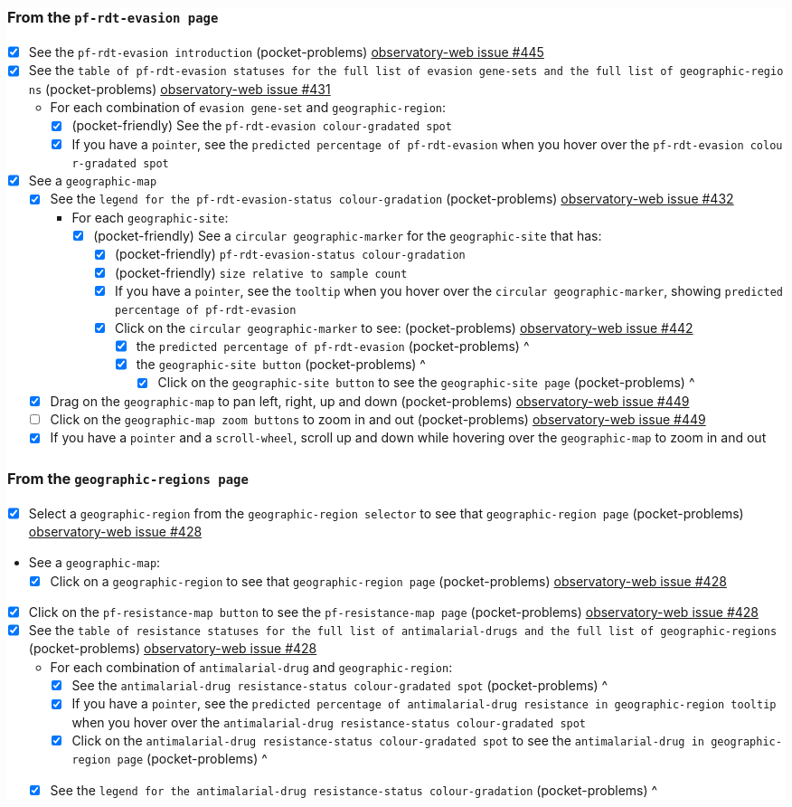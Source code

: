 ### From the `pf-rdt-evasion page`
- [x] See the `pf-rdt-evasion introduction` (pocket-problems) [observatory-web issue #445](https://github.com/wtchg-kwiatkowski/observatory-web/issues/445)
- [x] See the `table of pf-rdt-evasion statuses for the full list of evasion gene-sets and the full list of geographic-regions` (pocket-problems) [observatory-web issue #431](https://github.com/wtchg-kwiatkowski/observatory-web/issues/431)
  - For each combination of `evasion gene-set` and `geographic-region`:
    - [x] (pocket-friendly) See the `pf-rdt-evasion colour-gradated spot`
    - [x] If you have a `pointer`, see the `predicted percentage of pf-rdt-evasion` when you hover over the `pf-rdt-evasion colour-gradated spot`
- [x] See a `geographic-map`
  - [x] See the `legend for the pf-rdt-evasion-status colour-gradation` (pocket-problems) [observatory-web issue #432](https://github.com/wtchg-kwiatkowski/observatory-web/issues/432)
    - For each `geographic-site`:
      - [x] (pocket-friendly) See a `circular geographic-marker` for the `geographic-site` that has:
        - [x] (pocket-friendly) `pf-rdt-evasion-status colour-gradation`
        - [x] (pocket-friendly) `size relative to sample count`
        - [x] If you have a `pointer`, see the `tooltip` when you hover over the `circular geographic-marker`, showing `predicted percentage of pf-rdt-evasion`
        - [x] Click on the `circular geographic-marker` to see: (pocket-problems) [observatory-web issue #442](https://github.com/wtchg-kwiatkowski/observatory-web/issues/442)
          - [x] the `predicted percentage of pf-rdt-evasion` (pocket-problems) ^
          - [x] the `geographic-site button` (pocket-problems) ^
            - [x] Click on the `geographic-site button` to see the `geographic-site page` (pocket-problems) ^
  - [x] Drag on the `geographic-map` to pan left, right, up and down (pocket-problems) [observatory-web issue #449](https://github.com/wtchg-kwiatkowski/observatory-web/issues/449)
  - [ ] Click on the `geographic-map zoom buttons` to zoom in and out (pocket-problems) [observatory-web issue #449](https://github.com/wtchg-kwiatkowski/observatory-web/issues/449)
  - [x] If you have a `pointer` and a `scroll-wheel`, scroll up and down while hovering over the `geographic-map` to zoom in and out

### From the `geographic-regions page`
- [x] Select a `geographic-region` from the `geographic-region selector` to see that `geographic-region page` (pocket-problems) [observatory-web issue #428](https://github.com/wtchg-kwiatkowski/observatory-web/issues/428)
- See a `geographic-map`:
  - [x] Click on a `geographic-region` to see that `geographic-region page` (pocket-problems) [observatory-web issue #428](https://github.com/wtchg-kwiatkowski/observatory-web/issues/428)
- [x] Click on the `pf-resistance-map button` to see the `pf-resistance-map page` (pocket-problems) [observatory-web issue #428](https://github.com/wtchg-kwiatkowski/observatory-web/issues/428)
- [x] See the `table of resistance statuses for the full list of antimalarial-drugs and the full list of geographic-regions` (pocket-problems) [observatory-web issue #428](https://github.com/wtchg-kwiatkowski/observatory-web/issues/428)
  - For each combination of `antimalarial-drug` and `geographic-region`:
    - [x] See the `antimalarial-drug resistance-status colour-gradated spot` (pocket-problems) ^
    - [x] If you have a `pointer`, see the `predicted percentage of antimalarial-drug resistance in geographic-region tooltip` when you hover over the `antimalarial-drug resistance-status colour-gradated spot`
    - [x] Click on the `antimalarial-drug resistance-status colour-gradated spot` to see the `antimalarial-drug in geographic-region page` (pocket-problems) ^
  - [x] See the `legend for the antimalarial-drug resistance-status colour-gradation` (pocket-problems) ^


[^1]: http://www.speedtest.net/reports/united-kingdom/ "Q3–Q4 2017"
